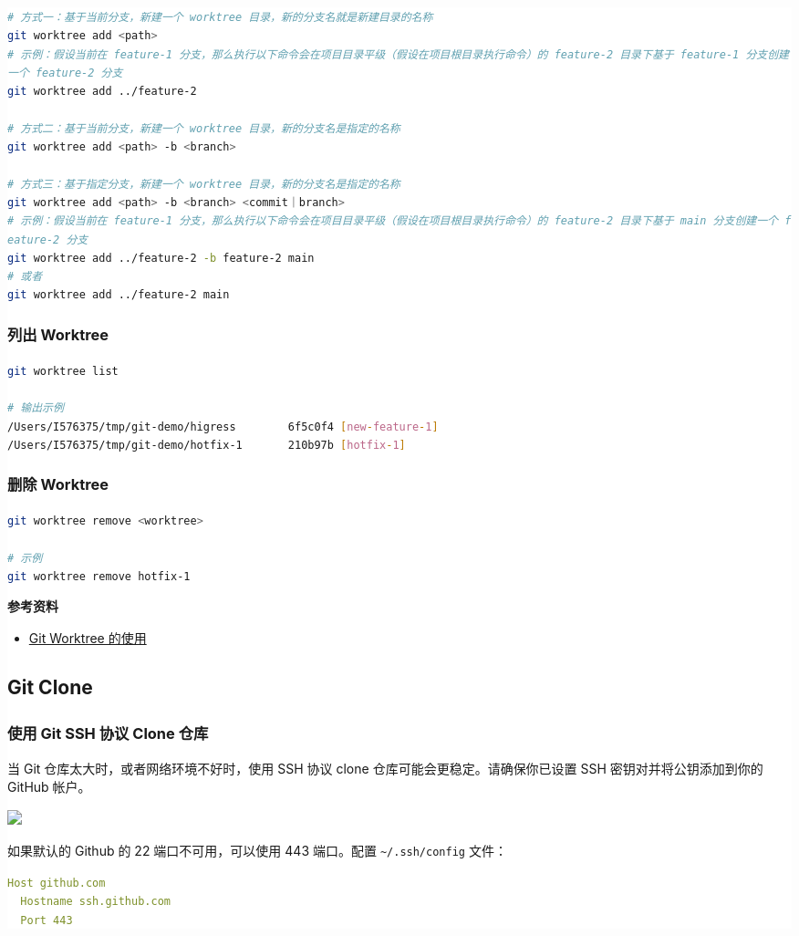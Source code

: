 ```bash
# 方式一：基于当前分支，新建一个 worktree 目录，新的分支名就是新建目录的名称
git worktree add <path>
# 示例：假设当前在 feature-1 分支，那么执行以下命令会在项目目录平级（假设在项目根目录执行命令）的 feature-2 目录下基于 feature-1 分支创建一个 feature-2 分支
git worktree add ../feature-2

# 方式二：基于当前分支，新建一个 worktree 目录，新的分支名是指定的名称
git worktree add <path> -b <branch>

# 方式三：基于指定分支，新建一个 worktree 目录，新的分支名是指定的名称
git worktree add <path> -b <branch> <commit｜branch>
# 示例：假设当前在 feature-1 分支，那么执行以下命令会在项目目录平级（假设在项目根目录执行命令）的 feature-2 目录下基于 main 分支创建一个 feature-2 分支
git worktree add ../feature-2 -b feature-2 main
# 或者
git worktree add ../feature-2 main
```

### 列出 Worktree

```bash
git worktree list

# 输出示例
/Users/I576375/tmp/git-demo/higress        6f5c0f4 [new-feature-1]
/Users/I576375/tmp/git-demo/hotfix-1       210b97b [hotfix-1]
```

### 删除 Worktree

```bash
git worktree remove <worktree>

# 示例
git worktree remove hotfix-1
```

**参考资料**

- [Git Worktree 的使用](https://www.cnblogs.com/wellcherish/p/17220100.html)

## Git Clone

### 使用 Git SSH 协议 Clone 仓库

当 Git 仓库太大时，或者网络环境不好时，使用 SSH 协议 clone 仓库可能会更稳定。请确保你已设置 SSH 密钥对并将公钥添加到你的 GitHub 帐户。

![](https://chengzw258.oss-cn-beijing.aliyuncs.com/Article/202410201551903.png)

如果默认的 Github 的 22 端口不可用，可以使用 443 端口。配置 `~/.ssh/config` 文件：

```yaml
Host github.com
  Hostname ssh.github.com
  Port 443
```
